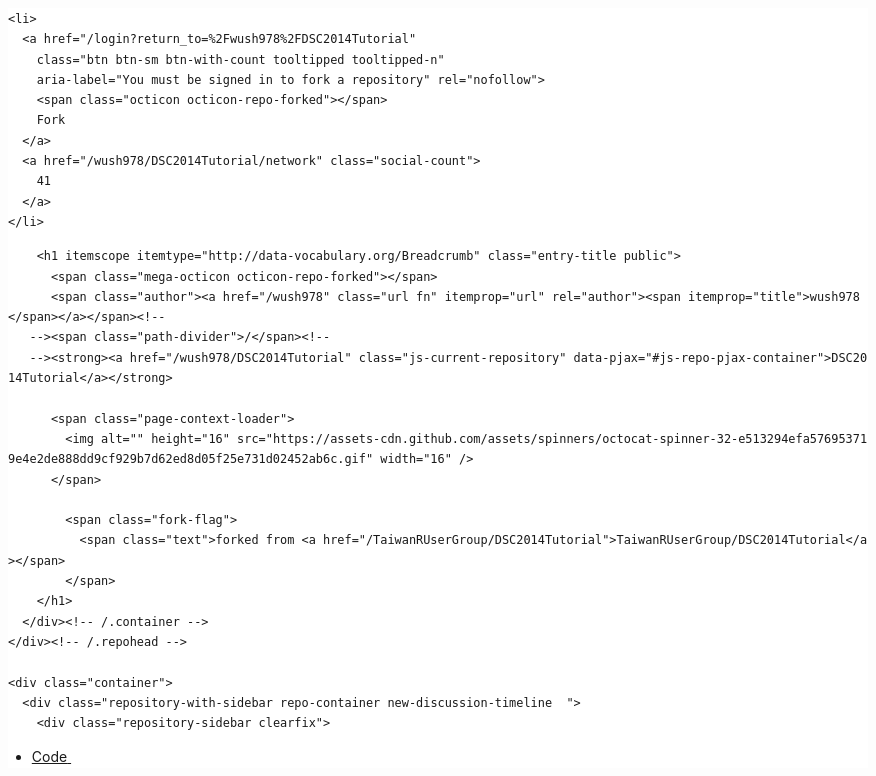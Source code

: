   </li>

    <li>
      <a href="/login?return_to=%2Fwush978%2FDSC2014Tutorial"
        class="btn btn-sm btn-with-count tooltipped tooltipped-n"
        aria-label="You must be signed in to fork a repository" rel="nofollow">
        <span class="octicon octicon-repo-forked"></span>
        Fork
      </a>
      <a href="/wush978/DSC2014Tutorial/network" class="social-count">
        41
      </a>
    </li>
</ul>

        <h1 itemscope itemtype="http://data-vocabulary.org/Breadcrumb" class="entry-title public">
          <span class="mega-octicon octicon-repo-forked"></span>
          <span class="author"><a href="/wush978" class="url fn" itemprop="url" rel="author"><span itemprop="title">wush978</span></a></span><!--
       --><span class="path-divider">/</span><!--
       --><strong><a href="/wush978/DSC2014Tutorial" class="js-current-repository" data-pjax="#js-repo-pjax-container">DSC2014Tutorial</a></strong>

          <span class="page-context-loader">
            <img alt="" height="16" src="https://assets-cdn.github.com/assets/spinners/octocat-spinner-32-e513294efa576953719e4e2de888dd9cf929b7d62ed8d05f25e731d02452ab6c.gif" width="16" />
          </span>

            <span class="fork-flag">
              <span class="text">forked from <a href="/TaiwanRUserGroup/DSC2014Tutorial">TaiwanRUserGroup/DSC2014Tutorial</a></span>
            </span>
        </h1>
      </div><!-- /.container -->
    </div><!-- /.repohead -->

    <div class="container">
      <div class="repository-with-sidebar repo-container new-discussion-timeline  ">
        <div class="repository-sidebar clearfix">
            
<nav class="sunken-menu repo-nav js-repo-nav js-sidenav-container-pjax js-octicon-loaders"
     role="navigation"
     data-pjax="#js-repo-pjax-container"
     data-issue-count-url="/wush978/DSC2014Tutorial/issues/counts">
  <ul class="sunken-menu-group">
    <li class="tooltipped tooltipped-w" aria-label="Code">
      <a href="/wush978/DSC2014Tutorial" aria-label="Code" class="selected js-selected-navigation-item sunken-menu-item" data-hotkey="g c" data-selected-links="repo_source repo_downloads repo_commits repo_releases repo_tags repo_branches /wush978/DSC2014Tutorial">
        <span class="octicon octicon-code"></span> <span class="full-word">Code</span>
        <img alt="" class="mini-loader" height="16" src="https://assets-cdn.github.com/assets/spinners/octocat-spinner-32-e513294efa576953719e4e2de888dd9cf929b7d62ed8d05f25e731d02452ab6c.gif" width="16" />
</a>    </li>

